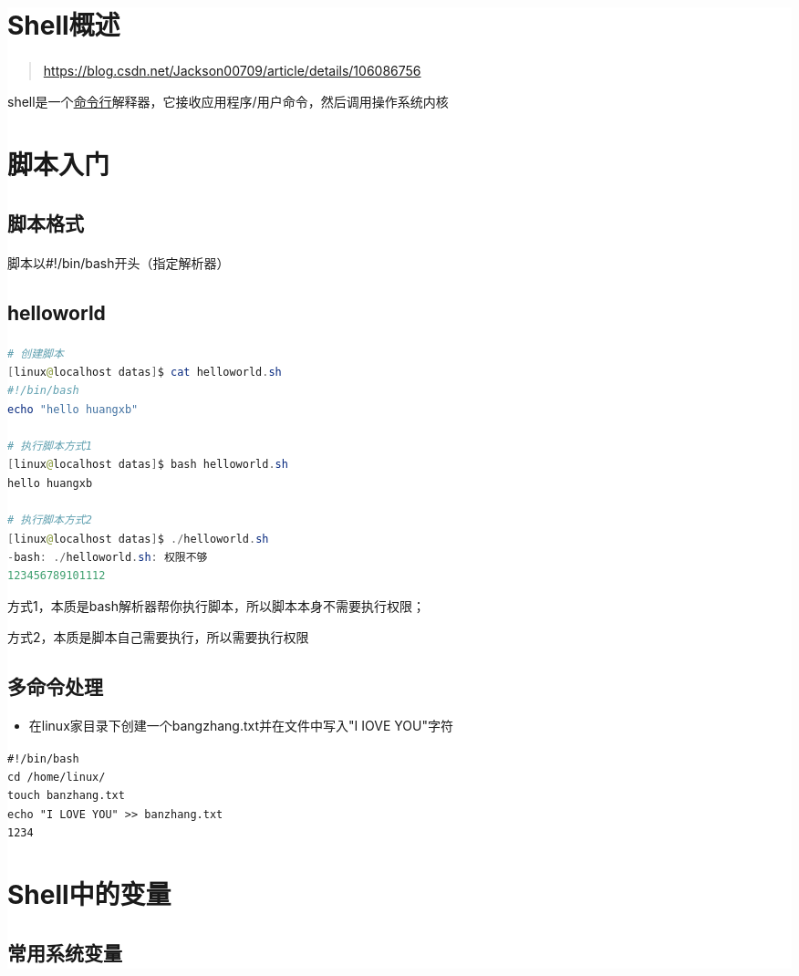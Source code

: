 # Shell概述

> https://blog.csdn.net/Jackson00709/article/details/106086756

shell是一个[命令行](https://so.csdn.net/so/search?q=%E5%91%BD%E4%BB%A4%E8%A1%8C&spm=1001.2101.3001.7020)解释器，它接收应用程序/用户命令，然后调用操作系统内核

# 脚本入门

## 脚本格式

脚本以#!/bin/bash开头（指定解析器）

## helloworld

```powershell
# 创建脚本
[linux@localhost datas]$ cat helloworld.sh 
#!/bin/bash
echo "hello huangxb"

# 执行脚本方式1
[linux@localhost datas]$ bash helloworld.sh 
hello huangxb

# 执行脚本方式2
[linux@localhost datas]$ ./helloworld.sh
-bash: ./helloworld.sh: 权限不够
123456789101112
```

方式1，本质是bash解析器帮你执行脚本，所以脚本本身不需要执行权限；

方式2，本质是脚本自己需要执行，所以需要执行权限

## 多命令处理

-  在linux家目录下创建一个bangzhang.txt并在文件中写入"I IOVE YOU"字符

```shell
#!/bin/bash
cd /home/linux/
touch banzhang.txt
echo "I LOVE YOU" >> banzhang.txt
1234
```

# Shell中的变量

## 常用系统变量
